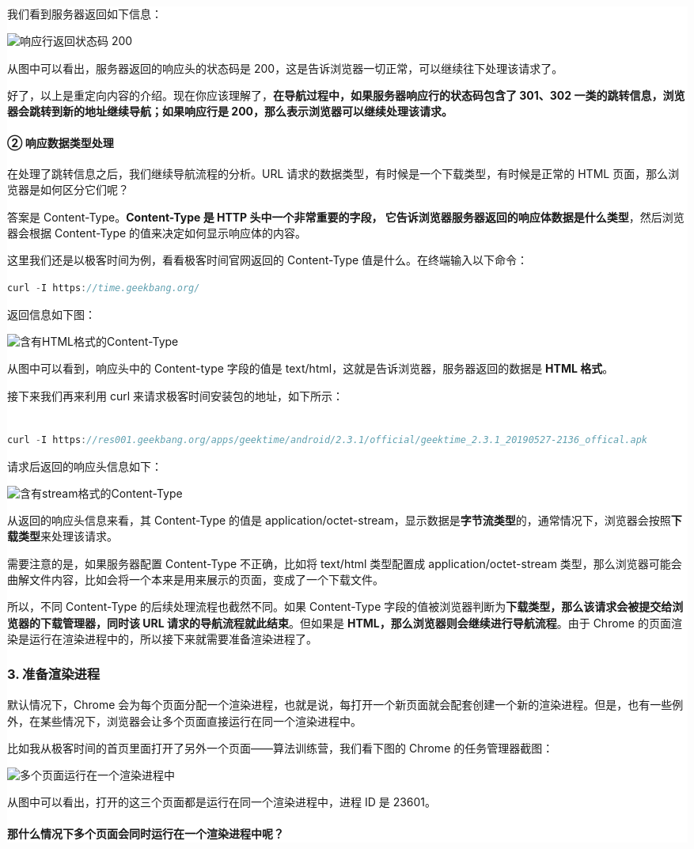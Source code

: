 我们看到服务器返回如下信息：

![响应行返回状态码 200](https://s2.loli.net/2023/03/16/JqSWwtjVCMI8aYv.png)

从图中可以看出，服务器返回的响应头的状态码是 200，这是告诉浏览器一切正常，可以继续往下处理该请求了。

好了，以上是重定向内容的介绍。现在你应该理解了，**在导航过程中，如果服务器响应行的状态码包含了 301、302 一类的跳转信息，浏览器会跳转到新的地址继续导航；如果响应行是 200，那么表示浏览器可以继续处理该请求。**

#### ② 响应数据类型处理

在处理了跳转信息之后，我们继续导航流程的分析。URL 请求的数据类型，有时候是一个下载类型，有时候是正常的 HTML 页面，那么浏览器是如何区分它们呢？

答案是 Content-Type。**Content-Type 是 HTTP 头中一个非常重要的字段， 它告诉浏览器服务器返回的响应体数据是什么类型**，然后浏览器会根据 Content-Type 的值来决定如何显示响应体的内容。

这里我们还是以极客时间为例，看看极客时间官网返回的 Content-Type 值是什么。在终端输入以下命令：

```js
curl -I https://time.geekbang.org/
```

返回信息如下图：

![含有HTML格式的Content-Type](https://s2.loli.net/2023/03/16/mgYMiCB86E3uDbe.png)

从图中可以看到，响应头中的 Content-type 字段的值是 text/html，这就是告诉浏览器，服务器返回的数据是 **HTML 格式**。

接下来我们再来利用 curl 来请求极客时间安装包的地址，如下所示：

```js

curl -I https://res001.geekbang.org/apps/geektime/android/2.3.1/official/geektime_2.3.1_20190527-2136_offical.apk
```

请求后返回的响应头信息如下：

![含有stream格式的Content-Type](https://s2.loli.net/2023/03/16/bycKEqHx37v5BOV.png)

从返回的响应头信息来看，其 Content-Type 的值是 application/octet-stream，显示数据是**字节流类型**的，通常情况下，浏览器会按照**下载类型**来处理该请求。

需要注意的是，如果服务器配置 Content-Type 不正确，比如将 text/html 类型配置成 application/octet-stream 类型，那么浏览器可能会曲解文件内容，比如会将一个本来是用来展示的页面，变成了一个下载文件。

所以，不同 Content-Type 的后续处理流程也截然不同。如果 Content-Type 字段的值被浏览器判断为**下载类型，那么该请求会被提交给浏览器的下载管理器，同时该 URL 请求的导航流程就此结束**。但如果是 **HTML，那么浏览器则会继续进行导航流程**。由于 Chrome 的页面渲染是运行在渲染进程中的，所以接下来就需要准备渲染进程了。

### 3. 准备渲染进程

默认情况下，Chrome 会为每个页面分配一个渲染进程，也就是说，每打开一个新页面就会配套创建一个新的渲染进程。但是，也有一些例外，在某些情况下，浏览器会让多个页面直接运行在同一个渲染进程中。

比如我从极客时间的首页里面打开了另外一个页面——算法训练营，我们看下图的 Chrome 的任务管理器截图：

![多个页面运行在一个渲染进程中](https://s2.loli.net/2023/03/16/fmkp51QuR6KMy9r.png)

从图中可以看出，打开的这三个页面都是运行在同一个渲染进程中，进程 ID 是 23601。

#### 那什么情况下多个页面会同时运行在一个渲染进程中呢？
